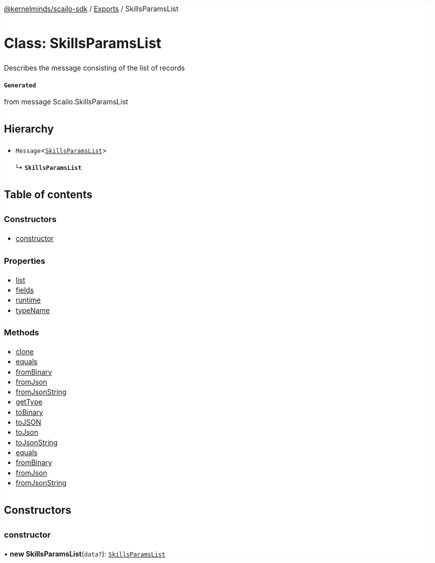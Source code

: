 [@kernelminds/scailo-sdk](../README.md) / [Exports](../modules.md) / SkillsParamsList

# Class: SkillsParamsList

Describes the message consisting of the list of records

**`Generated`**

from message Scailo.SkillsParamsList

## Hierarchy

- `Message`\<[`SkillsParamsList`](SkillsParamsList.md)\>

  ↳ **`SkillsParamsList`**

## Table of contents

### Constructors

- [constructor](SkillsParamsList.md#constructor)

### Properties

- [list](SkillsParamsList.md#list)
- [fields](SkillsParamsList.md#fields)
- [runtime](SkillsParamsList.md#runtime)
- [typeName](SkillsParamsList.md#typename)

### Methods

- [clone](SkillsParamsList.md#clone)
- [equals](SkillsParamsList.md#equals)
- [fromBinary](SkillsParamsList.md#frombinary)
- [fromJson](SkillsParamsList.md#fromjson)
- [fromJsonString](SkillsParamsList.md#fromjsonstring)
- [getType](SkillsParamsList.md#gettype)
- [toBinary](SkillsParamsList.md#tobinary)
- [toJSON](SkillsParamsList.md#tojson)
- [toJson](SkillsParamsList.md#tojson-1)
- [toJsonString](SkillsParamsList.md#tojsonstring)
- [equals](SkillsParamsList.md#equals-1)
- [fromBinary](SkillsParamsList.md#frombinary-1)
- [fromJson](SkillsParamsList.md#fromjson-1)
- [fromJsonString](SkillsParamsList.md#fromjsonstring-1)

## Constructors

### constructor

• **new SkillsParamsList**(`data?`): [`SkillsParamsList`](SkillsParamsList.md)
